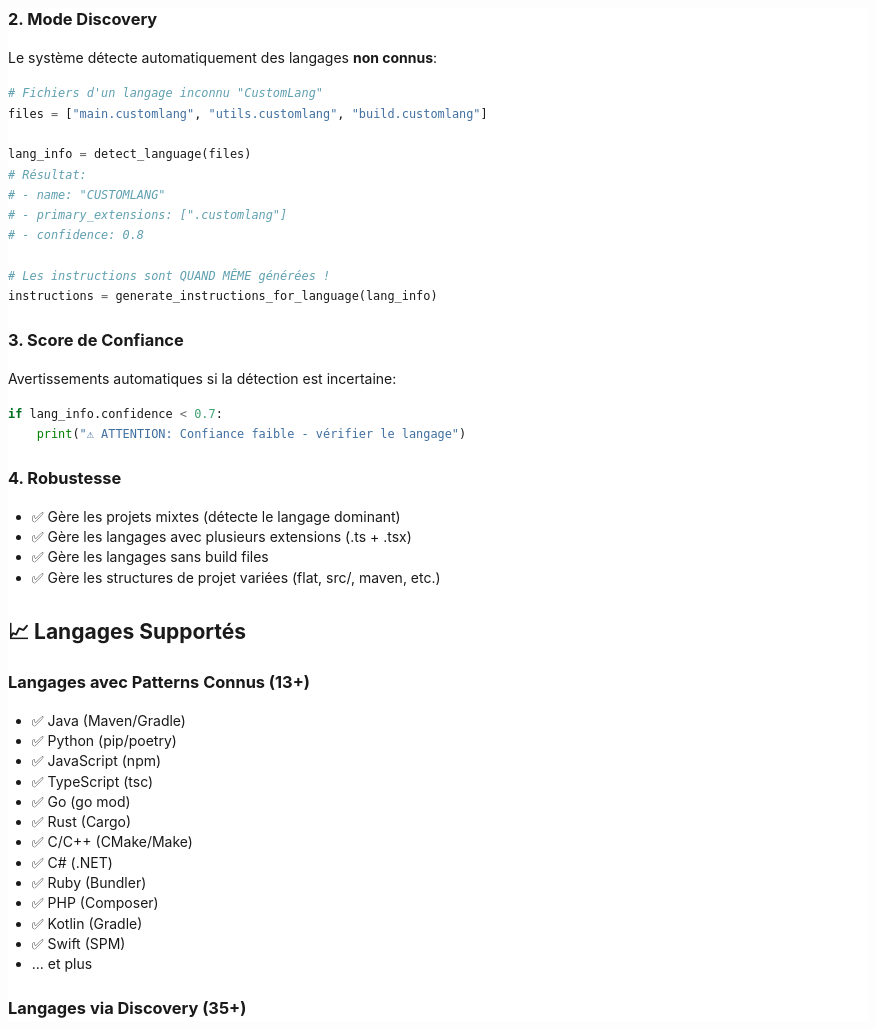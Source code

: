 ### 2. **Mode Discovery**

Le système détecte automatiquement des langages **non connus**:

```python
# Fichiers d'un langage inconnu "CustomLang"
files = ["main.customlang", "utils.customlang", "build.customlang"]

lang_info = detect_language(files)
# Résultat:
# - name: "CUSTOMLANG"
# - primary_extensions: [".customlang"]
# - confidence: 0.8

# Les instructions sont QUAND MÊME générées !
instructions = generate_instructions_for_language(lang_info)
```

### 3. **Score de Confiance**

Avertissements automatiques si la détection est incertaine:

```python
if lang_info.confidence < 0.7:
    print("⚠️ ATTENTION: Confiance faible - vérifier le langage")
```

### 4. **Robustesse**

- ✅ Gère les projets mixtes (détecte le langage dominant)
- ✅ Gère les langages avec plusieurs extensions (.ts + .tsx)
- ✅ Gère les langages sans build files
- ✅ Gère les structures de projet variées (flat, src/, maven, etc.)

## 📈 Langages Supportés

### Langages avec Patterns Connus (13+)

- ✅ Java (Maven/Gradle)
- ✅ Python (pip/poetry)
- ✅ JavaScript (npm)
- ✅ TypeScript (tsc)
- ✅ Go (go mod)
- ✅ Rust (Cargo)
- ✅ C/C++ (CMake/Make)
- ✅ C# (.NET)
- ✅ Ruby (Bundler)
- ✅ PHP (Composer)
- ✅ Kotlin (Gradle)
- ✅ Swift (SPM)
- ... et plus

### Langages via Discovery (35+)
